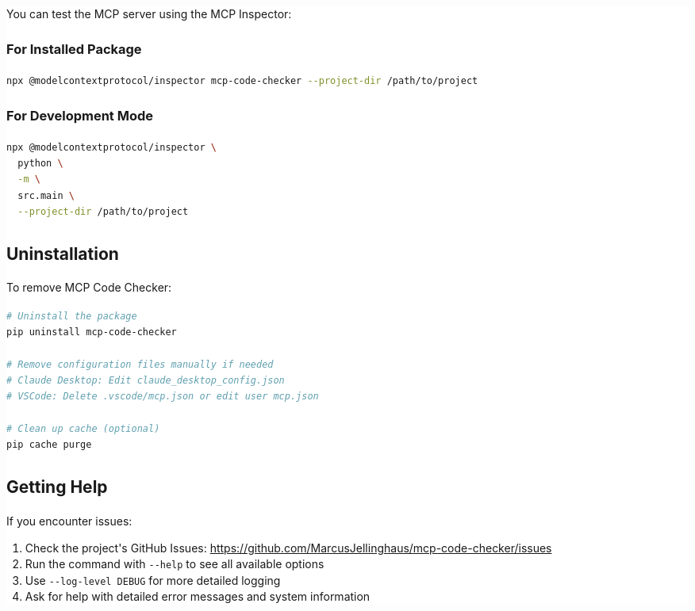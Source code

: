 You can test the MCP server using the MCP Inspector:

### For Installed Package
```bash
npx @modelcontextprotocol/inspector mcp-code-checker --project-dir /path/to/project
```

### For Development Mode
```bash
npx @modelcontextprotocol/inspector \
  python \
  -m \
  src.main \
  --project-dir /path/to/project
```

## Uninstallation

To remove MCP Code Checker:

```bash
# Uninstall the package
pip uninstall mcp-code-checker

# Remove configuration files manually if needed
# Claude Desktop: Edit claude_desktop_config.json
# VSCode: Delete .vscode/mcp.json or edit user mcp.json

# Clean up cache (optional)
pip cache purge
```

## Getting Help

If you encounter issues:

1. Check the project's GitHub Issues: https://github.com/MarcusJellinghaus/mcp-code-checker/issues
2. Run the command with `--help` to see all available options
3. Use `--log-level DEBUG` for more detailed logging
4. Ask for help with detailed error messages and system information
